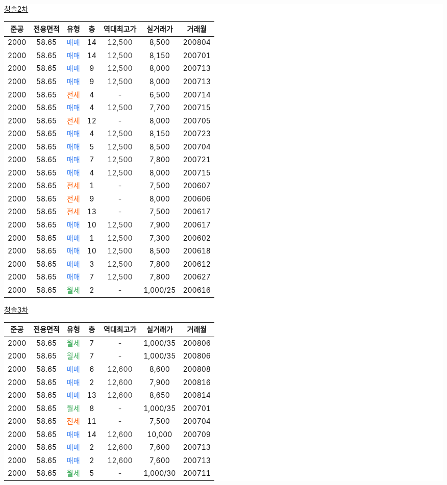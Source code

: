 
[청솔2차](https://search.naver.com/search.naver?query=%EA%B0%95%EC%9B%90%EB%8F%84+%EC%9B%90%EC%A3%BC%EC%8B%9C+%EB%8B%A8%EA%B5%AC%EB%8F%99+%EC%B2%AD%EC%86%942%EC%B0%A8)

|준공|전용면적|유형|층|역대최고가|실거래가|거래월|
|:---:|:---:|:---:|:---:|:---:|:---:|:---:|
|2000|58.65|<span style="color:#4285f3">매매</span>|14|<span style="color:#444444">12,500</span>|8,500|200804|
|2000|58.65|<span style="color:#4285f3">매매</span>|14|<span style="color:#444444">12,500</span>|8,150|200701|
|2000|58.65|<span style="color:#4285f3">매매</span>|9|<span style="color:#444444">12,500</span>|8,000|200713|
|2000|58.65|<span style="color:#4285f3">매매</span>|9|<span style="color:#444444">12,500</span>|8,000|200713|
|2000|58.65|<span style="color:#ff5a00">전세</span>|4|<span style="color:#444444">-</span>|6,500|200714|
|2000|58.65|<span style="color:#4285f3">매매</span>|4|<span style="color:#444444">12,500</span>|7,700|200715|
|2000|58.65|<span style="color:#ff5a00">전세</span>|12|<span style="color:#444444">-</span>|8,000|200705|
|2000|58.65|<span style="color:#4285f3">매매</span>|4|<span style="color:#444444">12,500</span>|8,150|200723|
|2000|58.65|<span style="color:#4285f3">매매</span>|5|<span style="color:#444444">12,500</span>|8,500|200704|
|2000|58.65|<span style="color:#4285f3">매매</span>|7|<span style="color:#444444">12,500</span>|7,800|200721|
|2000|58.65|<span style="color:#4285f3">매매</span>|4|<span style="color:#444444">12,500</span>|8,000|200715|
|2000|58.65|<span style="color:#ff5a00">전세</span>|1|<span style="color:#444444">-</span>|7,500|200607|
|2000|58.65|<span style="color:#ff5a00">전세</span>|9|<span style="color:#444444">-</span>|8,000|200606|
|2000|58.65|<span style="color:#ff5a00">전세</span>|13|<span style="color:#444444">-</span>|7,500|200617|
|2000|58.65|<span style="color:#4285f3">매매</span>|10|<span style="color:#444444">12,500</span>|7,900|200617|
|2000|58.65|<span style="color:#4285f3">매매</span>|1|<span style="color:#444444">12,500</span>|7,300|200602|
|2000|58.65|<span style="color:#4285f3">매매</span>|10|<span style="color:#444444">12,500</span>|8,500|200618|
|2000|58.65|<span style="color:#4285f3">매매</span>|3|<span style="color:#444444">12,500</span>|7,800|200612|
|2000|58.65|<span style="color:#4285f3">매매</span>|7|<span style="color:#444444">12,500</span>|7,800|200627|
|2000|58.65|<span style="color:#34a853">월세</span>|2|<span style="color:#444444">-</span>|1,000/25|200616|

[청솔3차](https://search.naver.com/search.naver?query=%EA%B0%95%EC%9B%90%EB%8F%84+%EC%9B%90%EC%A3%BC%EC%8B%9C+%EB%8B%A8%EA%B5%AC%EB%8F%99+%EC%B2%AD%EC%86%943%EC%B0%A8)

|준공|전용면적|유형|층|역대최고가|실거래가|거래월|
|:---:|:---:|:---:|:---:|:---:|:---:|:---:|
|2000|58.65|<span style="color:#34a853">월세</span>|7|<span style="color:#444444">-</span>|1,000/35|200806|
|2000|58.65|<span style="color:#34a853">월세</span>|7|<span style="color:#444444">-</span>|1,000/35|200806|
|2000|58.65|<span style="color:#4285f3">매매</span>|6|<span style="color:#444444">12,600</span>|8,600|200808|
|2000|58.65|<span style="color:#4285f3">매매</span>|2|<span style="color:#444444">12,600</span>|7,900|200816|
|2000|58.65|<span style="color:#4285f3">매매</span>|13|<span style="color:#444444">12,600</span>|8,650|200814|
|2000|58.65|<span style="color:#34a853">월세</span>|8|<span style="color:#444444">-</span>|1,000/35|200701|
|2000|58.65|<span style="color:#ff5a00">전세</span>|11|<span style="color:#444444">-</span>|7,500|200704|
|2000|58.65|<span style="color:#4285f3">매매</span>|14|<span style="color:#444444">12,600</span>|10,000|200709|
|2000|58.65|<span style="color:#4285f3">매매</span>|2|<span style="color:#444444">12,600</span>|7,600|200713|
|2000|58.65|<span style="color:#4285f3">매매</span>|2|<span style="color:#444444">12,600</span>|7,600|200713|
|2000|58.65|<span style="color:#34a853">월세</span>|5|<span style="color:#444444">-</span>|1,000/30|200711|